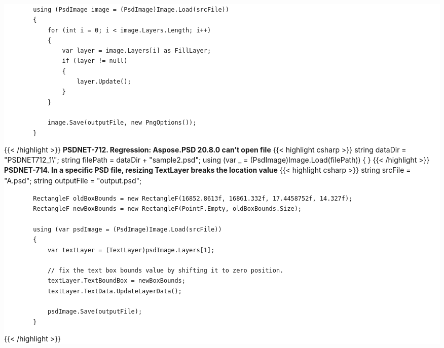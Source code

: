             using (PsdImage image = (PsdImage)Image.Load(srcFile))
            {
                for (int i = 0; i < image.Layers.Length; i++)
                {
                    var layer = image.Layers[i] as FillLayer;
                    if (layer != null)
                    {
                        layer.Update();
                    }
                }

                image.Save(outputFile, new PngOptions());
            }
{{< /highlight >}}
**PSDNET-712. Regression: Aspose.PSD 20.8.0 can’t open file**
{{< highlight csharp >}}
            string dataDir = "PSDNET712_1\\";
            string filePath = dataDir + "sample2.psd";
            using (var _ = (PsdImage)Image.Load(filePath))
            {
            }
{{< /highlight >}}
**PSDNET-714. In a specific PSD file, resizing TextLayer breaks the location value**
{{< highlight csharp >}}
            string srcFile = "A.psd";
            string outputFile = "output.psd";

            RectangleF oldBoxBounds = new RectangleF(16852.8613f, 16861.332f, 17.4458752f, 14.327f);
            RectangleF newBoxBounds = new RectangleF(PointF.Empty, oldBoxBounds.Size);

            using (var psdImage = (PsdImage)Image.Load(srcFile))
            {
                var textLayer = (TextLayer)psdImage.Layers[1];

                // fix the text box bounds value by shifting it to zero position.
                textLayer.TextBoundBox = newBoxBounds;
                textLayer.TextData.UpdateLayerData();

                psdImage.Save(outputFile);
            }
{{< /highlight >}}
